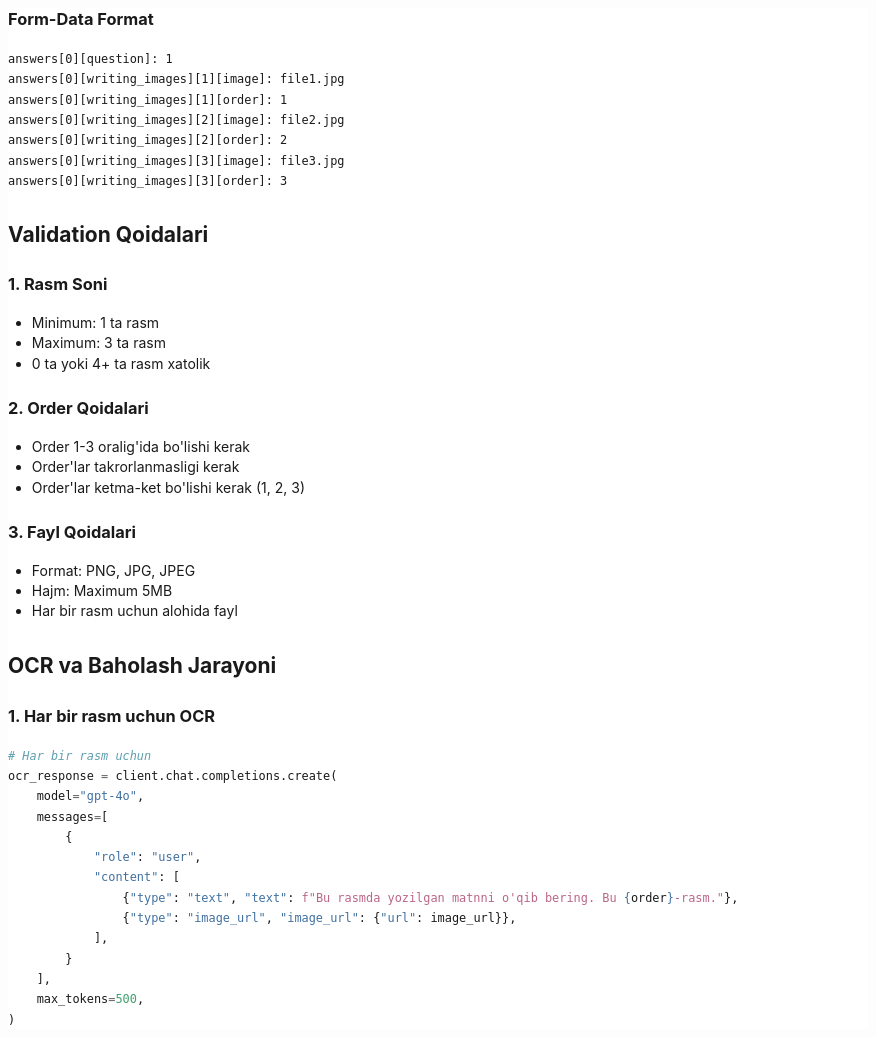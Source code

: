 ### Form-Data Format
```
answers[0][question]: 1
answers[0][writing_images][1][image]: file1.jpg
answers[0][writing_images][1][order]: 1
answers[0][writing_images][2][image]: file2.jpg
answers[0][writing_images][2][order]: 2
answers[0][writing_images][3][image]: file3.jpg
answers[0][writing_images][3][order]: 3
```

## Validation Qoidalari

### 1. Rasm Soni
- Minimum: 1 ta rasm
- Maximum: 3 ta rasm
- 0 ta yoki 4+ ta rasm xatolik

### 2. Order Qoidalari
- Order 1-3 oralig'ida bo'lishi kerak
- Order'lar takrorlanmasligi kerak
- Order'lar ketma-ket bo'lishi kerak (1, 2, 3)

### 3. Fayl Qoidalari
- Format: PNG, JPG, JPEG
- Hajm: Maximum 5MB
- Har bir rasm uchun alohida fayl

## OCR va Baholash Jarayoni

### 1. Har bir rasm uchun OCR
```python
# Har bir rasm uchun
ocr_response = client.chat.completions.create(
    model="gpt-4o",
    messages=[
        {
            "role": "user",
            "content": [
                {"type": "text", "text": f"Bu rasmda yozilgan matnni o'qib bering. Bu {order}-rasm."},
                {"type": "image_url", "image_url": {"url": image_url}},
            ],
        }
    ],
    max_tokens=500,
)
```
